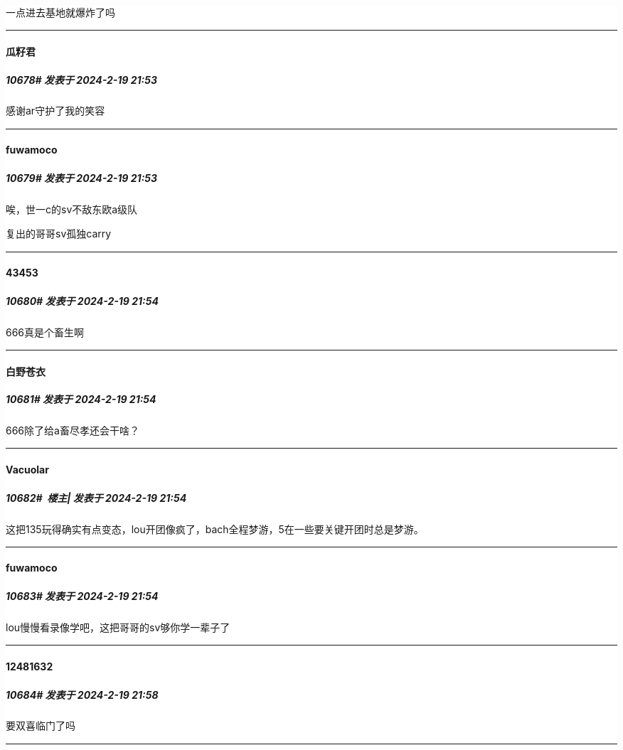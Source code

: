 一点进去基地就爆炸了吗

*****

####  瓜籽君  
##### 10678#       发表于 2024-2-19 21:53

感谢ar守护了我的笑容

*****

####  fuwamoco  
##### 10679#       发表于 2024-2-19 21:53

唉，世一c的sv不敌东欧a级队

复出的哥哥sv孤独carry

*****

####  43453  
##### 10680#       发表于 2024-2-19 21:54

666真是个畜生啊


*****

####  白野苍衣  
##### 10681#       发表于 2024-2-19 21:54

666除了给a畜尽孝还会干啥？

*****

####  Vacuolar  
##### 10682#         楼主| 发表于 2024-2-19 21:54

这把135玩得确实有点变态，lou开团像疯了，bach全程梦游，5在一些要关键开团时总是梦游。

*****

####  fuwamoco  
##### 10683#       发表于 2024-2-19 21:54

lou慢慢看录像学吧，这把哥哥的sv够你学一辈子了


*****

####  12481632  
##### 10684#       发表于 2024-2-19 21:58

要双喜临门了吗

*****
